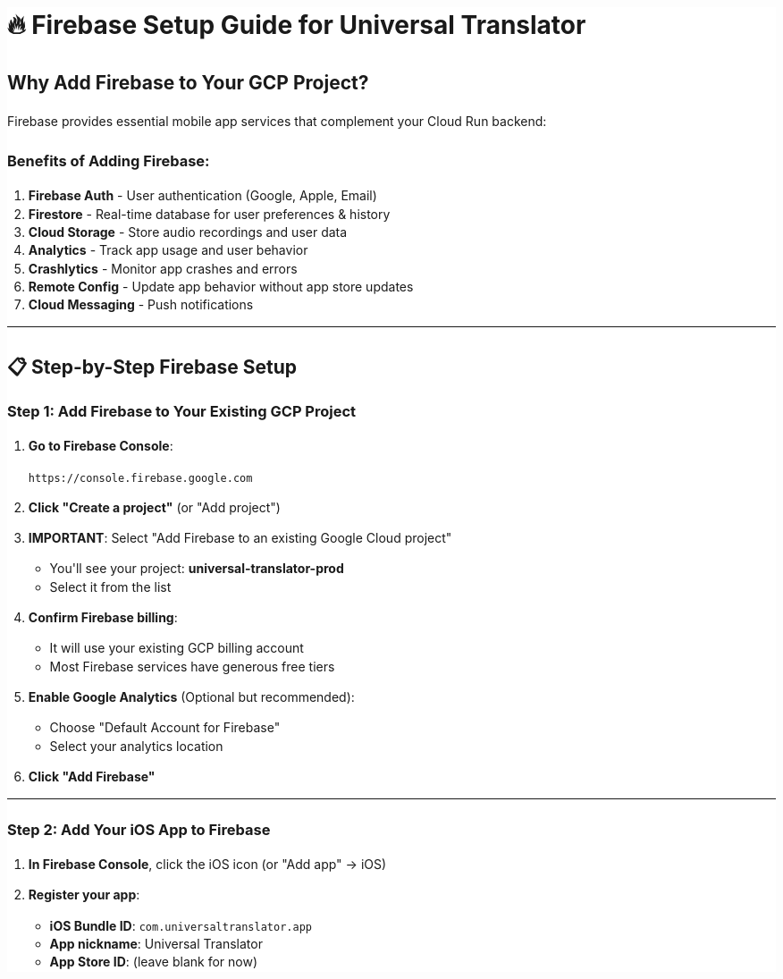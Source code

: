 # 🔥 Firebase Setup Guide for Universal Translator

## Why Add Firebase to Your GCP Project?

Firebase provides essential mobile app services that complement your Cloud Run backend:

### Benefits of Adding Firebase:
1. **Firebase Auth** - User authentication (Google, Apple, Email)
2. **Firestore** - Real-time database for user preferences & history
3. **Cloud Storage** - Store audio recordings and user data
4. **Analytics** - Track app usage and user behavior
5. **Crashlytics** - Monitor app crashes and errors
6. **Remote Config** - Update app behavior without app store updates
7. **Cloud Messaging** - Push notifications

---

## 📋 Step-by-Step Firebase Setup

### Step 1: Add Firebase to Your Existing GCP Project

1. **Go to Firebase Console**:
   ```
   https://console.firebase.google.com
   ```

2. **Click "Create a project"** (or "Add project")

3. **IMPORTANT**: Select "Add Firebase to an existing Google Cloud project"
   - You'll see your project: **universal-translator-prod**
   - Select it from the list

4. **Confirm Firebase billing**:
   - It will use your existing GCP billing account
   - Most Firebase services have generous free tiers

5. **Enable Google Analytics** (Optional but recommended):
   - Choose "Default Account for Firebase"
   - Select your analytics location

6. **Click "Add Firebase"**

---

### Step 2: Add Your iOS App to Firebase

1. **In Firebase Console**, click the iOS icon (or "Add app" → iOS)

2. **Register your app**:
   - **iOS Bundle ID**: `com.universaltranslator.app`
   - **App nickname**: Universal Translator
   - **App Store ID**: (leave blank for now)
